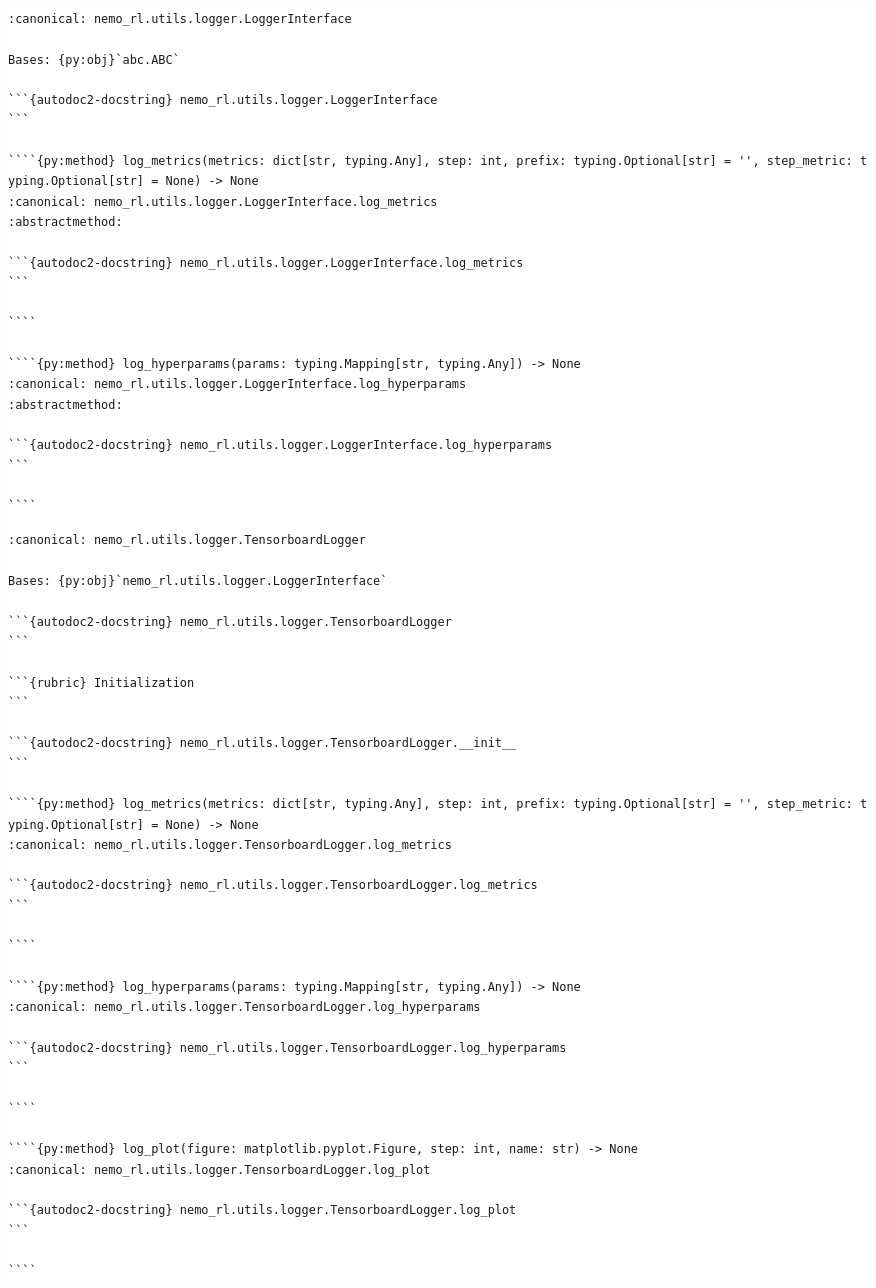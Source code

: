 `````{py:class} LoggerConfig()
`````

`````{py:class} LoggerInterface
:canonical: nemo_rl.utils.logger.LoggerInterface

Bases: {py:obj}`abc.ABC`

```{autodoc2-docstring} nemo_rl.utils.logger.LoggerInterface
```

````{py:method} log_metrics(metrics: dict[str, typing.Any], step: int, prefix: typing.Optional[str] = '', step_metric: typing.Optional[str] = None) -> None
:canonical: nemo_rl.utils.logger.LoggerInterface.log_metrics
:abstractmethod:

```{autodoc2-docstring} nemo_rl.utils.logger.LoggerInterface.log_metrics
```

````

````{py:method} log_hyperparams(params: typing.Mapping[str, typing.Any]) -> None
:canonical: nemo_rl.utils.logger.LoggerInterface.log_hyperparams
:abstractmethod:

```{autodoc2-docstring} nemo_rl.utils.logger.LoggerInterface.log_hyperparams
```

````

`````

`````{py:class} TensorboardLogger(cfg: nemo_rl.utils.logger.TensorboardConfig, log_dir: typing.Optional[str] = None)
:canonical: nemo_rl.utils.logger.TensorboardLogger

Bases: {py:obj}`nemo_rl.utils.logger.LoggerInterface`

```{autodoc2-docstring} nemo_rl.utils.logger.TensorboardLogger
```

```{rubric} Initialization
```

```{autodoc2-docstring} nemo_rl.utils.logger.TensorboardLogger.__init__
```

````{py:method} log_metrics(metrics: dict[str, typing.Any], step: int, prefix: typing.Optional[str] = '', step_metric: typing.Optional[str] = None) -> None
:canonical: nemo_rl.utils.logger.TensorboardLogger.log_metrics

```{autodoc2-docstring} nemo_rl.utils.logger.TensorboardLogger.log_metrics
```

````

````{py:method} log_hyperparams(params: typing.Mapping[str, typing.Any]) -> None
:canonical: nemo_rl.utils.logger.TensorboardLogger.log_hyperparams

```{autodoc2-docstring} nemo_rl.utils.logger.TensorboardLogger.log_hyperparams
```

````

````{py:method} log_plot(figure: matplotlib.pyplot.Figure, step: int, name: str) -> None
:canonical: nemo_rl.utils.logger.TensorboardLogger.log_plot

```{autodoc2-docstring} nemo_rl.utils.logger.TensorboardLogger.log_plot
```

````

`````
